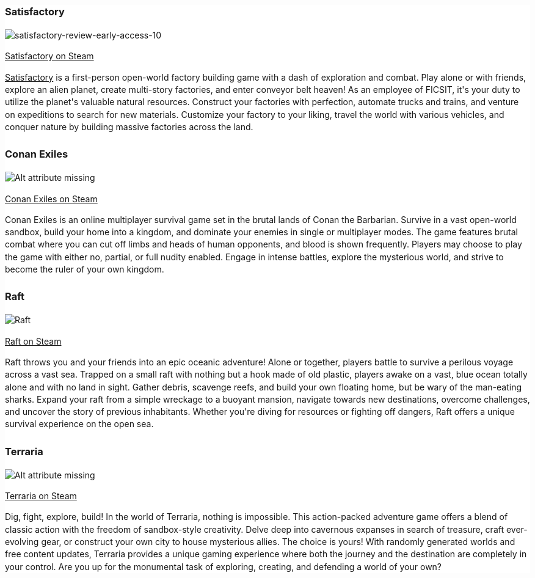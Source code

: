 ### Satisfactory

<img decoding="async" width="1920" height="1080" src="/images/posts/games-like-rust/satisfactory-review-early-access-10.jpg" alt="satisfactory-review-early-access-10" srcset="/images/posts/games-like-rust/satisfactory-review-early-access-10.jpg 1920w, /images/posts/games-like-rust/satisfactory-review-early-access-10-768x432.jpg 768w, /images/posts/games-like-rust/satisfactory-review-early-access-10-1536x864.jpg 1536w" sizes="(max-width: 1920px) 100vw, 1920px" />

[Satisfactory on Steam](https://store.steampowered.com/app/526870/Satisfactory/)

[Satisfactory](https://www.ghostcap.com/satisfactory-dedicated-server/) is a first-person open-world factory building game with a dash of exploration and combat. Play alone or with friends, explore an alien planet, create multi-story factories, and enter conveyor belt heaven! As an employee of FICSIT, it's your duty to utilize the planet's valuable natural resources. Construct your factories with perfection, automate trucks and trains, and venture on expeditions to search for new materials. Customize your factory to your liking, travel the world with various vehicles, and conquer nature by building massive factories across the land.

### Conan Exiles

<img decoding="async" width="1920" height="1080" src="/images/posts/games-like-rust/conan-exiles-screenshot.jpg" alt="Alt attribute missing" srcset="/images/posts/games-like-rust/conan-exiles-screenshot.jpg 1920w, /images/posts/games-like-rust/conan-exiles-screenshot-768x432.jpg 768w, /images/posts/games-like-rust/conan-exiles-screenshot-1536x864.jpg 1536w" sizes="(max-width: 1920px) 100vw, 1920px" />

[Conan Exiles on Steam](https://store.steampowered.com/app/440900/Conan_Exiles/)

Conan Exiles is an online multiplayer survival game set in the brutal lands of Conan the Barbarian. Survive in a vast open-world sandbox, build your home into a kingdom, and dominate your enemies in single or multiplayer modes. The game features brutal combat where you can cut off limbs and heads of human opponents, and blood is shown frequently. Players may choose to play the game with either no, partial, or full nudity enabled. Engage in intense battles, explore the mysterious world, and strive to become the ruler of your own kingdom.

### Raft

<img decoding="async" width="1920" height="1080" src="/images/posts/games-like-rust/raft-the-game.jpg" alt="Raft" srcset="/images/posts/games-like-rust/raft-the-game.jpg 1920w, /images/posts/games-like-rust/raft-the-game-768x432.jpg 768w, /images/posts/games-like-rust/raft-the-game-1536x864.jpg 1536w" sizes="(max-width: 1920px) 100vw, 1920px" />

[Raft on Steam](https://store.steampowered.com/app/648800/Raft/)

Raft throws you and your friends into an epic oceanic adventure! Alone or together, players battle to survive a perilous voyage across a vast sea. Trapped on a small raft with nothing but a hook made of old plastic, players awake on a vast, blue ocean totally alone and with no land in sight. Gather debris, scavenge reefs, and build your own floating home, but be wary of the man-eating sharks. Expand your raft from a simple wreckage to a buoyant mansion, navigate towards new destinations, overcome challenges, and uncover the story of previous inhabitants. Whether you're diving for resources or fighting off dangers, Raft offers a unique survival experience on the open sea.

### Terraria

<img decoding="async" width="1920" height="1080" data-id="8133" src="/images/posts/games-like-rust/Terraria-screenshot.jpg" alt="Alt attribute missing" srcset="/images/posts/games-like-rust/Terraria-screenshot.jpg 1920w, /images/posts/games-like-rust/Terraria-screenshot-768x432.jpg 768w, /images/posts/games-like-rust/Terraria-screenshot-1536x864.jpg 1536w" sizes="(max-width: 1920px) 100vw, 1920px" />

[Terraria on Steam](https://store.steampowered.com/app/105600/Terraria/)

Dig, fight, explore, build! In the world of Terraria, nothing is impossible. This action-packed adventure game offers a blend of classic action with the freedom of sandbox-style creativity. Delve deep into cavernous expanses in search of treasure, craft ever-evolving gear, or construct your own city to house mysterious allies. The choice is yours! With randomly generated worlds and free content updates, Terraria provides a unique gaming experience where both the journey and the destination are completely in your control. Are you up for the monumental task of exploring, creating, and defending a world of your own?
